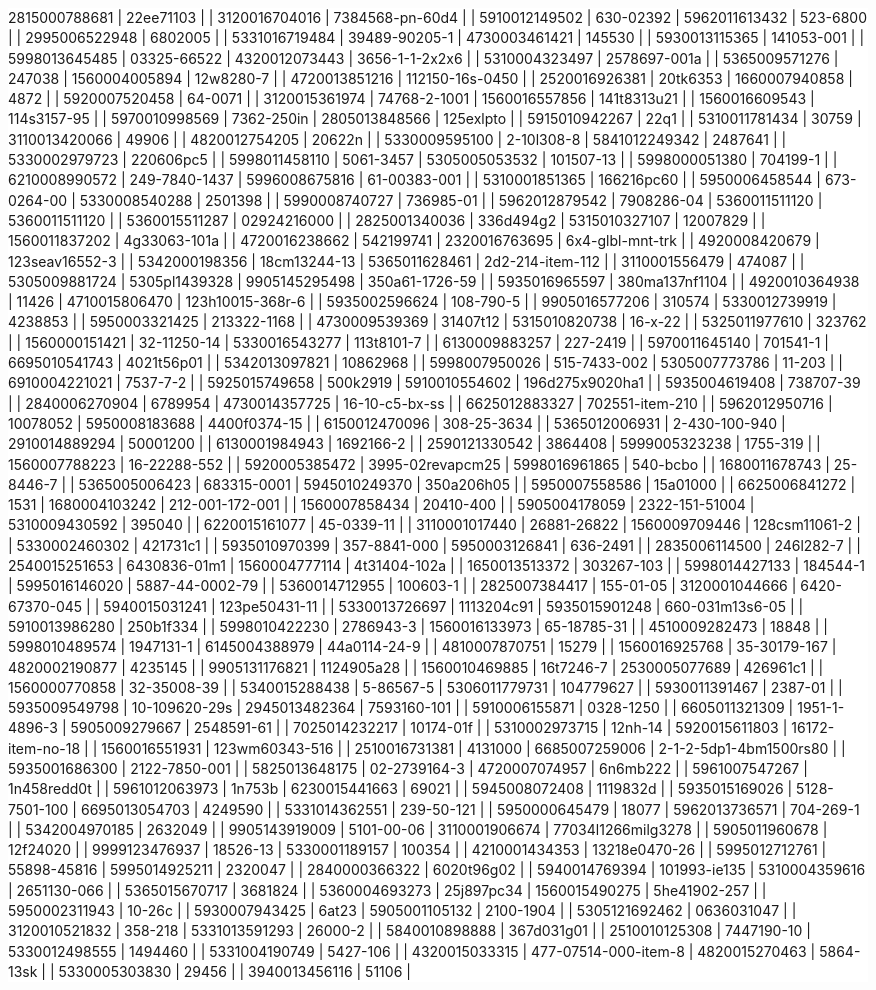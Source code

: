 2815000788681 | 22ee71103 |  | 3120016704016 | 7384568-pn-60d4 |  | 5910012149502 | 630-02392 | 
5962011613432 | 523-6800 |  | 2995006522948 | 6802005 |  | 5331016719484 | 39489-90205-1 | 
4730003461421 | 145530 |  | 5930013115365 | 141053-001 |  | 5998013645485 | 03325-66522 | 
4320012073443 | 3656-1-1-2x2x6 |  | 5310004323497 | 2578697-001a |  | 5365009571276 | 247038 | 
1560004005894 | 12w8280-7 |  | 4720013851216 | 112150-16s-0450 |  | 2520016926381 | 20tk6353 | 
1660007940858 | 4872 |  | 5920007520458 | 64-0071 |  | 3120015361974 | 74768-2-1001 | 
1560016557856 | 141t8313u21 |  | 1560016609543 | 114s3157-95 |  | 5970010998569 | 7362-250in | 
2805013848566 | 125exlpto |  | 5915010942267 | 22q1 |  | 5310011781434 | 30759 | 
3110013420066 | 49906 |  | 4820012754205 | 20622n |  | 5330009595100 | 2-10l308-8 | 
5841012249342 | 2487641 |  | 5330002979723 | 220606pc5 |  | 5998011458110 | 5061-3457 | 
5305005053532 | 101507-13 |  | 5998000051380 | 704199-1 |  | 6210008990572 | 249-7840-1437 | 
5996008675816 | 61-00383-001 |  | 5310001851365 | 166216pc60 |  | 5950006458544 | 673-0264-00 | 
5330008540288 | 2501398 |  | 5990008740727 | 736985-01 |  | 5962012879542 | 7908286-04 | 
5360011511120 | 5360011511120 |  | 5360015511287 | 02924216000 |  | 2825001340036 | 336d494g2 | 
5315010327107 | 12007829 |  | 1560011837202 | 4g33063-101a |  | 4720016238662 | 542199741 | 
2320016763695 | 6x4-glbl-mnt-trk |  | 4920008420679 | 123seav16552-3 |  | 5342000198356 | 18cm13244-13 | 
5365011628461 | 2d2-214-item-112 |  | 3110001556479 | 474087 |  | 5305009881724 | 5305pl1439328 | 
9905145295498 | 350a61-1726-59 |  | 5935016965597 | 380ma137nf1104 |  | 4920010364938 | 11426 | 
4710015806470 | 123h10015-368r-6 |  | 5935002596624 | 108-790-5 |  | 9905016577206 | 310574 | 
5330012739919 | 4238853 |  | 5950003321425 | 213322-1168 |  | 4730009539369 | 31407t12 | 
5315010820738 | 16-x-22 |  | 5325011977610 | 323762 |  | 1560000151421 | 32-11250-14 | 
5330016543277 | 113t8101-7 |  | 6130009883257 | 227-2419 |  | 5970011645140 | 701541-1 | 
6695010541743 | 4021t56p01 |  | 5342013097821 | 10862968 |  | 5998007950026 | 515-7433-002 | 
5305007773786 | 11-203 |  | 6910004221021 | 7537-7-2 |  | 5925015749658 | 500k2919 | 
5910010554602 | 196d275x9020ha1 |  | 5935004619408 | 738707-39 |  | 2840006270904 | 6789954 | 
4730014357725 | 16-10-c5-bx-ss |  | 6625012883327 | 702551-item-210 |  | 5962012950716 | 10078052 | 
5950008183688 | 4400f0374-15 |  | 6150012470096 | 308-25-3634 |  | 5365012006931 | 2-430-100-940 | 
2910014889294 | 50001200 |  | 6130001984943 | 1692166-2 |  | 2590121330542 | 3864408 | 
5999005323238 | 1755-319 |  | 1560007788223 | 16-22288-552 |  | 5920005385472 | 3995-02revapcm25 | 
5998016961865 | 540-bcbo |  | 1680011678743 | 25-8446-7 |  | 5365005006423 | 683315-0001 | 
5945010249370 | 350a206h05 |  | 5950007558586 | 15a01000 |  | 6625006841272 | 1531 | 
1680004103242 | 212-001-172-001 |  | 1560007858434 | 20410-400 |  | 5905004178059 | 2322-151-51004 | 
5310009430592 | 395040 |  | 6220015161077 | 45-0339-11 |  | 3110001017440 | 26881-26822 | 
1560009709446 | 128csm11061-2 |  | 5330002460302 | 421731c1 |  | 5935010970399 | 357-8841-000 | 
5950003126841 | 636-2491 |  | 2835006114500 | 246l282-7 |  | 2540015251653 | 6430836-01m1 | 
1560004777114 | 4t31404-102a |  | 1650013513372 | 303267-103 |  | 5998014427133 | 184544-1 | 
5995016146020 | 5887-44-0002-79 |  | 5360014712955 | 100603-1 |  | 2825007384417 | 155-01-05 | 
3120001044666 | 6420-67370-045 |  | 5940015031241 | 123pe50431-11 |  | 5330013726697 | 1113204c91 | 
5935015901248 | 660-031m13s6-05 |  | 5910013986280 | 250b1f334 |  | 5998010422230 | 2786943-3 | 
1560016133973 | 65-18785-31 |  | 4510009282473 | 18848 |  | 5998010489574 | 1947131-1 | 
6145004388979 | 44a0114-24-9 |  | 4810007870751 | 15279 |  | 1560016925768 | 35-30179-167 | 
4820002190877 | 4235145 |  | 9905131176821 | 1124905a28 |  | 1560010469885 | 16t7246-7 | 
2530005077689 | 426961c1 |  | 1560000770858 | 32-35008-39 |  | 5340015288438 | 5-86567-5 | 
5306011779731 | 104779627 |  | 5930011391467 | 2387-01 |  | 5935009549798 | 10-109620-29s | 
2945013482364 | 7593160-101 |  | 5910006155871 | 0328-1250 |  | 6605011321309 | 1951-1-4896-3 | 
5905009279667 | 2548591-61 |  | 7025014232217 | 10174-01f |  | 5310002973715 | 12nh-14 | 
5920015611803 | 16172-item-no-18 |  | 1560016551931 | 123wm60343-516 |  | 2510016731381 | 4131000 | 
6685007259006 | 2-1-2-5dp1-4bm1500rs80 |  | 5935001686300 | 2122-7850-001 |  | 5825013648175 | 02-2739164-3 | 
4720007074957 | 6n6mb222 |  | 5961007547267 | 1n458redd0t |  | 5961012063973 | 1n753b | 
6230015441663 | 69021 |  | 5945008072408 | 1119832d |  | 5935015169026 | 5128-7501-100 | 
6695013054703 | 4249590 |  | 5331014362551 | 239-50-121 |  | 5950000645479 | 18077 | 
5962013736571 | 704-269-1 |  | 5342004970185 | 2632049 |  | 9905143919009 | 5101-00-06 | 
3110001906674 | 77034l1266milg3278 |  | 5905011960678 | 12f24020 |  | 9999123476937 | 18526-13 | 
5330001189157 | 100354 |  | 4210001434353 | 13218e0470-26 |  | 5995012712761 | 55898-45816 | 
5995014925211 | 2320047 |  | 2840000366322 | 6020t96g02 |  | 5940014769394 | 101993-ie135 | 
5310004359616 | 2651130-066 |  | 5365015670717 | 3681824 |  | 5360004693273 | 25j897pc34 | 
1560015490275 | 5he41902-257 |  | 5950002311943 | 10-26c |  | 5930007943425 | 6at23 | 
5905001105132 | 2100-1904 |  | 5305121692462 | 0636031047 |  | 3120010521832 | 358-218 | 
5331013591293 | 26000-2 |  | 5840010898888 | 367d031g01 |  | 2510010125308 | 7447190-10 | 
5330012498555 | 1494460 |  | 5331004190749 | 5427-106 |  | 4320015033315 | 477-07514-000-item-8 | 
4820015270463 | 5864-13sk |  | 5330005303830 | 29456 |  | 3940013456116 | 51106 | 